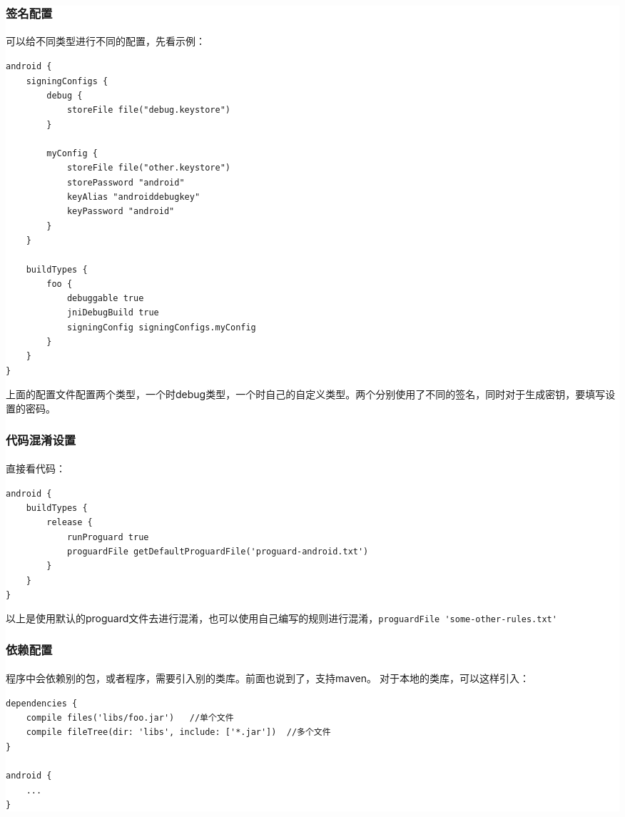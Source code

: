 ### 签名配置
可以给不同类型进行不同的配置，先看示例：  
```
android {
    signingConfigs {
        debug {
            storeFile file("debug.keystore")
        }

        myConfig {
            storeFile file("other.keystore")
            storePassword "android"
            keyAlias "androiddebugkey"
            keyPassword "android"
        }
    }

    buildTypes {
        foo {
            debuggable true
            jniDebugBuild true
            signingConfig signingConfigs.myConfig
        }
    }
}
```

上面的配置文件配置两个类型，一个时debug类型，一个时自己的自定义类型。两个分别使用了不同的签名，同时对于生成密钥，要填写设置的密码。

### 代码混淆设置
直接看代码：  
```
android {
    buildTypes {
        release {
            runProguard true
            proguardFile getDefaultProguardFile('proguard-android.txt')
        }
    }
}
```

以上是使用默认的proguard文件去进行混淆，也可以使用自己编写的规则进行混淆，`proguardFile 'some-other-rules.txt'`

### 依赖配置

程序中会依赖别的包，或者程序，需要引入别的类库。前面也说到了，支持maven。
对于本地的类库，可以这样引入：
```
dependencies {
    compile files('libs/foo.jar')   //单个文件
    compile fileTree(dir: 'libs', include: ['*.jar'])  //多个文件
}

android {
    ...
}
```
